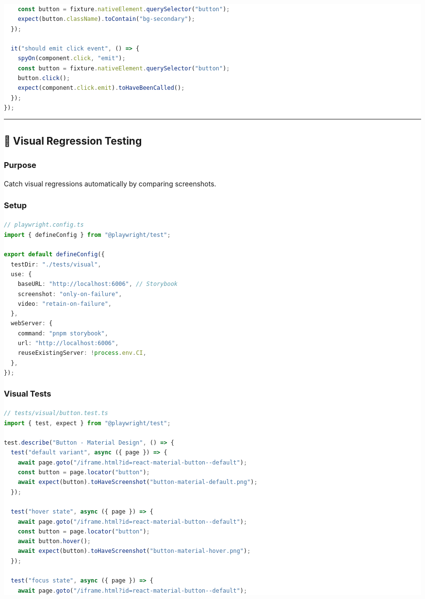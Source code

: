 ```typescript
    const button = fixture.nativeElement.querySelector("button");
    expect(button.className).toContain("bg-secondary");
  });

  it("should emit click event", () => {
    spyOn(component.click, "emit");
    const button = fixture.nativeElement.querySelector("button");
    button.click();
    expect(component.click.emit).toHaveBeenCalled();
  });
});
```

---

## 🎨 Visual Regression Testing

### Purpose

Catch visual regressions automatically by comparing screenshots.

### Setup

```typescript
// playwright.config.ts
import { defineConfig } from "@playwright/test";

export default defineConfig({
  testDir: "./tests/visual",
  use: {
    baseURL: "http://localhost:6006", // Storybook
    screenshot: "only-on-failure",
    video: "retain-on-failure",
  },
  webServer: {
    command: "pnpm storybook",
    url: "http://localhost:6006",
    reuseExistingServer: !process.env.CI,
  },
});
```

### Visual Tests

```typescript
// tests/visual/button.test.ts
import { test, expect } from "@playwright/test";

test.describe("Button - Material Design", () => {
  test("default variant", async ({ page }) => {
    await page.goto("/iframe.html?id=react-material-button--default");
    const button = page.locator("button");
    await expect(button).toHaveScreenshot("button-material-default.png");
  });

  test("hover state", async ({ page }) => {
    await page.goto("/iframe.html?id=react-material-button--default");
    const button = page.locator("button");
    await button.hover();
    await expect(button).toHaveScreenshot("button-material-hover.png");
  });

  test("focus state", async ({ page }) => {
    await page.goto("/iframe.html?id=react-material-button--default");
```